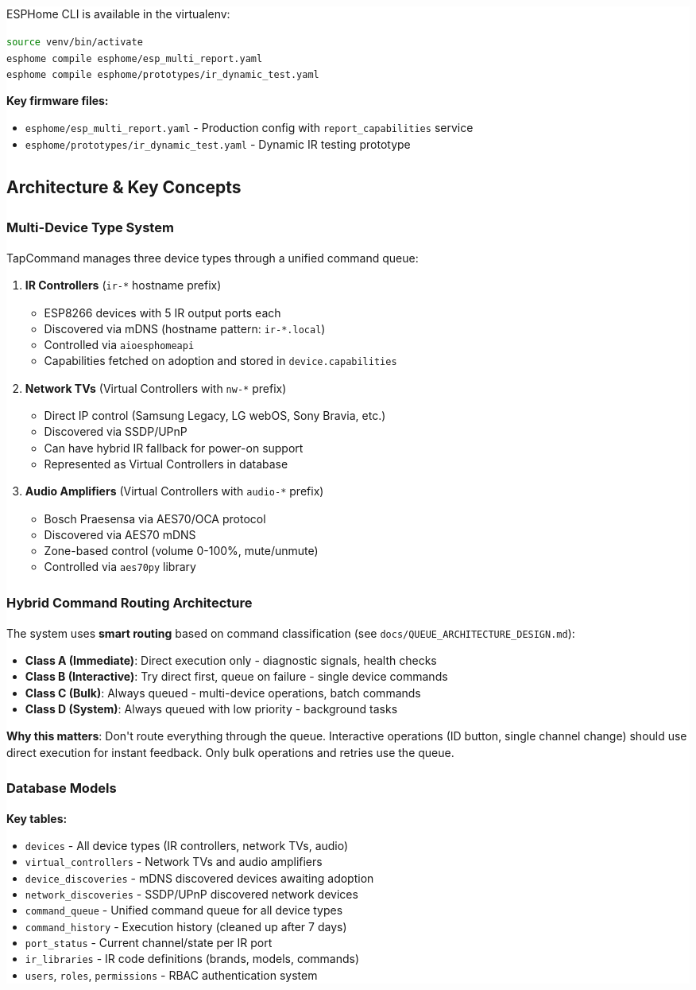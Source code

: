 ESPHome CLI is available in the virtualenv:

```bash
source venv/bin/activate
esphome compile esphome/esp_multi_report.yaml
esphome compile esphome/prototypes/ir_dynamic_test.yaml
```

**Key firmware files:**
- `esphome/esp_multi_report.yaml` - Production config with `report_capabilities` service
- `esphome/prototypes/ir_dynamic_test.yaml` - Dynamic IR testing prototype

## Architecture & Key Concepts

### Multi-Device Type System

TapCommand manages three device types through a unified command queue:

1. **IR Controllers** (`ir-*` hostname prefix)
   - ESP8266 devices with 5 IR output ports each
   - Discovered via mDNS (hostname pattern: `ir-*.local`)
   - Controlled via `aioesphomeapi`
   - Capabilities fetched on adoption and stored in `device.capabilities`

2. **Network TVs** (Virtual Controllers with `nw-*` prefix)
   - Direct IP control (Samsung Legacy, LG webOS, Sony Bravia, etc.)
   - Discovered via SSDP/UPnP
   - Can have hybrid IR fallback for power-on support
   - Represented as Virtual Controllers in database

3. **Audio Amplifiers** (Virtual Controllers with `audio-*` prefix)
   - Bosch Praesensa via AES70/OCA protocol
   - Discovered via AES70 mDNS
   - Zone-based control (volume 0-100%, mute/unmute)
   - Controlled via `aes70py` library

### Hybrid Command Routing Architecture

The system uses **smart routing** based on command classification (see `docs/QUEUE_ARCHITECTURE_DESIGN.md`):

- **Class A (Immediate)**: Direct execution only - diagnostic signals, health checks
- **Class B (Interactive)**: Try direct first, queue on failure - single device commands
- **Class C (Bulk)**: Always queued - multi-device operations, batch commands
- **Class D (System)**: Always queued with low priority - background tasks

**Why this matters**: Don't route everything through the queue. Interactive operations (ID button, single channel change) should use direct execution for instant feedback. Only bulk operations and retries use the queue.

### Database Models

**Key tables:**
- `devices` - All device types (IR controllers, network TVs, audio)
- `virtual_controllers` - Network TVs and audio amplifiers
- `device_discoveries` - mDNS discovered devices awaiting adoption
- `network_discoveries` - SSDP/UPnP discovered network devices
- `command_queue` - Unified command queue for all device types
- `command_history` - Execution history (cleaned up after 7 days)
- `port_status` - Current channel/state per IR port
- `ir_libraries` - IR code definitions (brands, models, commands)
- `users`, `roles`, `permissions` - RBAC authentication system
